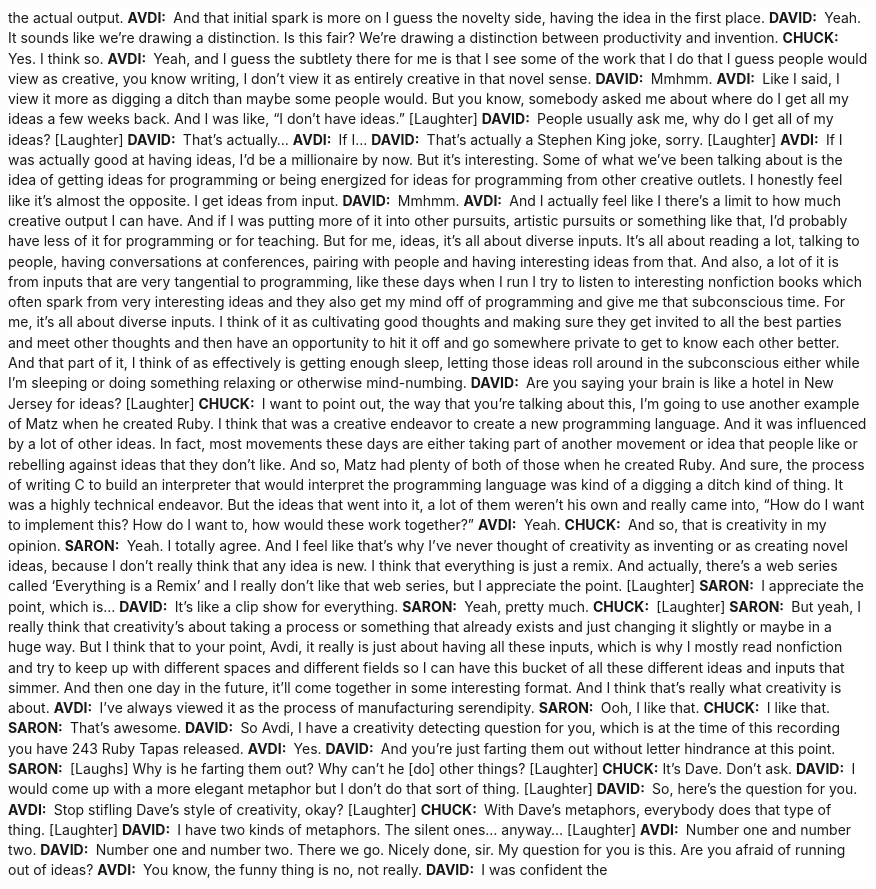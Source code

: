 the actual output. **AVDI:&nbsp;** And that initial spark is more on I guess the novelty side, having the idea in the first place. **DAVID:&nbsp;** Yeah. It sounds like we’re drawing a distinction. Is this fair? We’re drawing a distinction between productivity and invention. **CHUCK:&nbsp;** Yes. I think so. **AVDI:&nbsp;** Yeah, and I guess the subtlety there for me is that I see some of the work that I do that I guess people would view as creative, you know writing, I don’t view it as entirely creative in that novel sense. **DAVID:&nbsp;** Mmhmm. **AVDI:&nbsp;** Like I said, I view it more as digging a ditch than maybe some people would. But you know, somebody asked me about where do I get all my ideas a few weeks back. And I was like, “I don’t have ideas.” [Laughter] **DAVID:&nbsp;** People usually ask me, why do I get all of my ideas? [Laughter] **DAVID:&nbsp;** That’s actually… **AVDI:&nbsp;** If I… **DAVID:&nbsp;** That’s actually a Stephen King joke, sorry. [Laughter] **AVDI:&nbsp;** If I was actually good at having ideas, I’d be a millionaire by now. But it’s interesting. Some of what we’ve been talking about is the idea of getting ideas for programming or being energized for ideas for programming from other creative outlets. I honestly feel like it’s almost the opposite. I get ideas from input. **DAVID:&nbsp;** Mmhmm. **AVDI:&nbsp;** And I actually feel like I there’s a limit to how much creative output I can have. And if I was putting more of it into other pursuits, artistic pursuits or something like that, I’d probably have less of it for programming or for teaching. But for me, ideas, it’s all about diverse inputs. It’s all about reading a lot, talking to people, having conversations at conferences, pairing with people and having interesting ideas from that. And also, a lot of it is from inputs that are very tangential to programming, like these days when I run I try to listen to interesting nonfiction books which often spark from very interesting ideas and they also get my mind off of programming and give me that subconscious time. For me, it’s all about diverse inputs. I think of it as cultivating good thoughts and making sure they get invited to all the best parties and meet other thoughts and then have an opportunity to hit it off and go somewhere private to get to know each other better. And that part of it, I think of as effectively is getting enough sleep, letting those ideas roll around in the subconscious either while I’m sleeping or doing something relaxing or otherwise mind-numbing. **DAVID:&nbsp;** Are you saying your brain is like a hotel in New Jersey for ideas? [Laughter] **CHUCK:&nbsp;** I want to point out, the way that you’re talking about this, I’m going to use another example of Matz when he created Ruby. I think that was a creative endeavor to create a new programming language. And it was influenced by a lot of other ideas. In fact, most movements these days are either taking part of another movement or idea that people like or rebelling against ideas that they don’t like. And so, Matz had plenty of both of those when he created Ruby. And sure, the process of writing C to build an interpreter that would interpret the programming language was kind of a digging a ditch kind of thing. It was a highly technical endeavor. But the ideas that went into it, a lot of them weren’t his own and really came into, “How do I want to implement this? How do I want to, how would these work together?” **AVDI:&nbsp;** Yeah. **CHUCK:&nbsp;** And so, that is creativity in my opinion. **SARON:&nbsp;** Yeah. I totally agree. And I feel like that’s why I’ve never thought of creativity as inventing or as creating novel ideas, because I don’t really think that any idea is new. I think that everything is just a remix. And actually, there’s a web series called ‘Everything is a Remix’ and I really don’t like that web series, but I appreciate the point. [Laughter] **SARON:&nbsp;** I appreciate the point, which is… **DAVID:&nbsp;** It’s like a clip show for everything. **SARON:&nbsp;** Yeah, pretty much. **CHUCK:&nbsp;** [Laughter] **SARON:&nbsp;** But yeah, I really think that creativity’s about taking a process or something that already exists and just changing it slightly or maybe in a huge way. But I think that to your point, Avdi, it really is just about having all these inputs, which is why I mostly read nonfiction and try to keep up with different spaces and different fields so I can have this bucket of all these different ideas and inputs that simmer. And then one day in the future, it’ll come together in some interesting format. And I think that’s really what creativity is about. **AVDI:&nbsp;** I’ve always viewed it as the process of manufacturing serendipity. **SARON:&nbsp;** Ooh, I like that. **CHUCK:&nbsp;** I like that. **SARON:&nbsp;** That’s awesome. **DAVID:&nbsp;** So Avdi, I have a creativity detecting question for you, which is at the time of this recording you have 243 Ruby Tapas released. **AVDI:&nbsp;** Yes. **DAVID:&nbsp;** And you’re just farting them out without letter hindrance at this point. **SARON:&nbsp;** [Laughs] Why is he farting them out? Why can’t he [do] other things? [Laughter] **CHUCK:** It’s Dave. Don’t ask. **DAVID:&nbsp;** I would come up with a more elegant metaphor but I don’t do that sort of thing. [Laughter] **DAVID:&nbsp;** So, here’s the question for you. **AVDI:&nbsp;** Stop stifling Dave’s style of creativity, okay? [Laughter] **CHUCK:&nbsp;** With Dave’s metaphors, everybody does that type of thing. [Laughter] **DAVID:&nbsp;** I have two kinds of metaphors. The silent ones… anyway… [Laughter] **AVDI:&nbsp;** Number one and number two. **DAVID:&nbsp;** Number one and number two. There we go. Nicely done, sir. My question for you is this. Are you afraid of running out of ideas? **AVDI:&nbsp;** You know, the funny thing is no, not really. **DAVID:&nbsp;** I was confident the